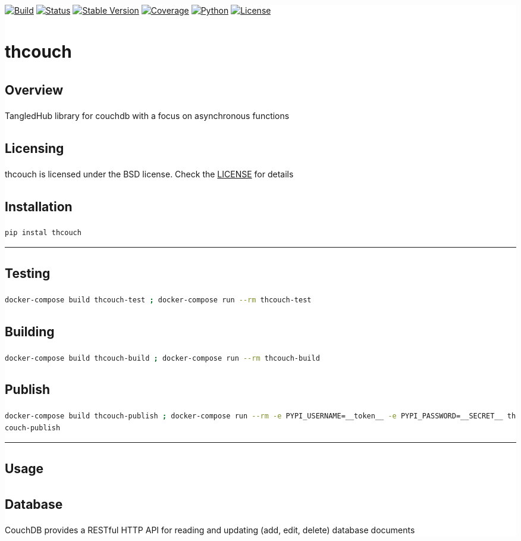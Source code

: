 [![Build][build-image]]()
[![Status][status-image]][pypi-project-url]
[![Stable Version][stable-ver-image]][pypi-project-url]
[![Coverage][coverage-image]]()
[![Python][python-ver-image]][pypi-project-url]
[![License][bsd3-image]][bsd3-url]


# thcouch

## Overview
TangledHub library for couchdb with a focus on asynchronous functions

## Licensing
thcouch is licensed under the BSD license. Check the [LICENSE](https://opensource.org/licenses/BSD-3-Clause) for details

## Installation
```bash
pip instal thcouch
```

---

## Testing
```bash
docker-compose build thcouch-test ; docker-compose run --rm thcouch-test
```

## Building
```bash
docker-compose build thcouch-build ; docker-compose run --rm thcouch-build
```

## Publish
```bash
docker-compose build thcouch-publish ; docker-compose run --rm -e PYPI_USERNAME=__token__ -e PYPI_PASSWORD=__SECRET__ thcouch-publish
```

---

## Usage

## Database
CouchDB provides a RESTful HTTP API for 
reading and updating (add, edit, delete) database documents


[bsd3-image]: https://img.shields.io/badge/License-BSD_3--Clause-blue.svg
[bsd3-url]: https://opensource.org/licenses/BSD-3-Clause
[build-image]: https://img.shields.io/badge/build-success-brightgreen
[coverage-image]: https://img.shields.io/badge/Coverage-100%25-green
[pypi-project-url]: https://pypi.org/project/thcouch/
[stable-ver-image]: https://img.shields.io/pypi/v/thcouch?label=stable
[python-ver-image]: https://img.shields.io/pypi/pyversions/thcouch.svg?logo=python&logoColor=FBE072
[status-image]: https://img.shields.io/pypi/status/thcouch.svg